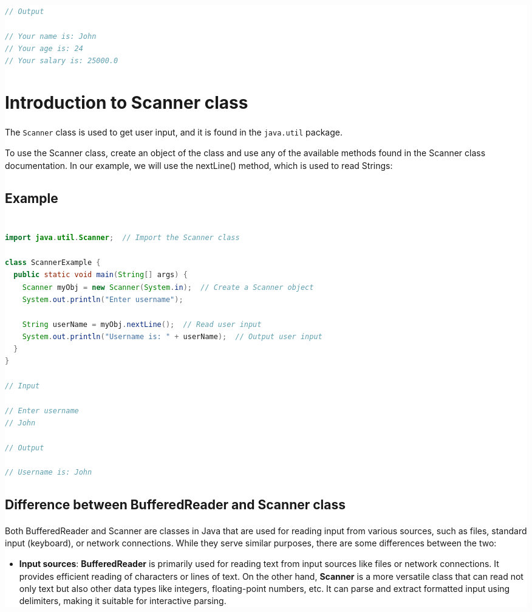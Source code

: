 ```java
// Output

// Your name is: John
// Your age is: 24
// Your salary is: 25000.0

```

# Introduction to Scanner class

The `Scanner` class is used to get user input, and it is found in the `java.util` package.

To use the Scanner class, create an object of the class and use any of the available methods found in the Scanner class documentation. In our example, we will use the nextLine() method, which is used to read Strings:

## Example

```java

import java.util.Scanner;  // Import the Scanner class

class ScannerExample {
  public static void main(String[] args) {
    Scanner myObj = new Scanner(System.in);  // Create a Scanner object
    System.out.println("Enter username");

    String userName = myObj.nextLine();  // Read user input
    System.out.println("Username is: " + userName);  // Output user input
  }
}

// Input

// Enter username
// John

// Output

// Username is: John

```

## Difference between BufferedReader and Scanner class

Both BufferedReader and Scanner are classes in Java that are used for reading input from various sources, such as files, standard input (keyboard), or network connections. While they serve similar purposes, there are some differences between the two:

- **Input sources**: **BufferedReader** is primarily used for reading text from input sources like files or network connections. It provides efficient reading of characters or lines of text. On the other hand, **Scanner** is a more versatile class that can read not only text but also other data types like integers, floating-point numbers, etc. It can parse and extract formatted input using delimiters, making it suitable for interactive parsing.
